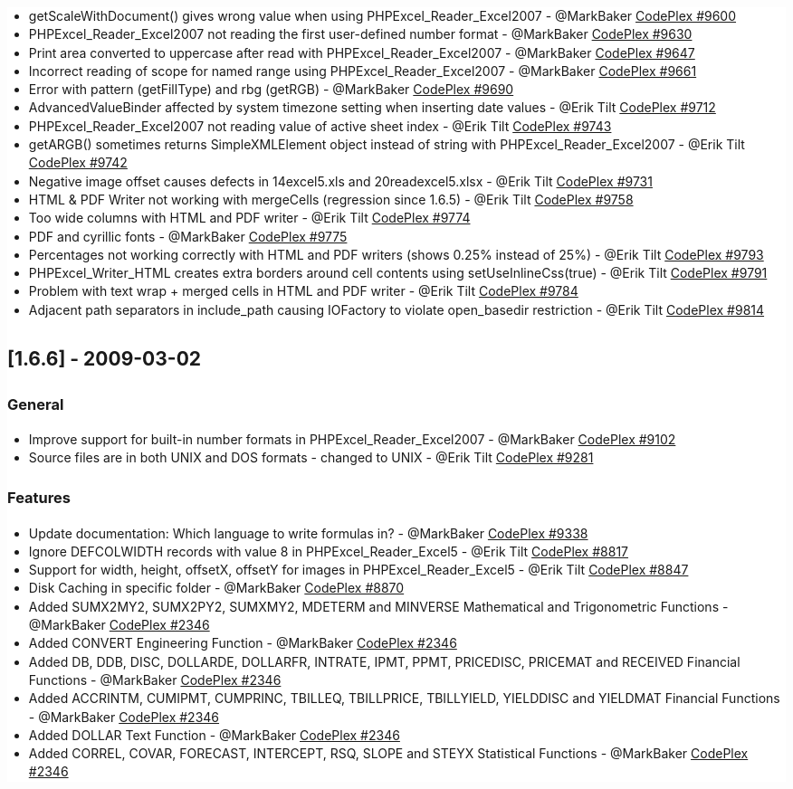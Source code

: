 - getScaleWithDocument() gives wrong value when using PHPExcel_Reader_Excel2007 - @MarkBaker [CodePlex #9600](https://phpexcel.codeplex.com/workitem/9600)
- PHPExcel_Reader_Excel2007 not reading the first user-defined number format - @MarkBaker [CodePlex #9630](https://phpexcel.codeplex.com/workitem/9630)
- Print area converted to uppercase after read with PHPExcel_Reader_Excel2007 - @MarkBaker [CodePlex #9647](https://phpexcel.codeplex.com/workitem/9647)
- Incorrect reading of scope for named range using PHPExcel_Reader_Excel2007 - @MarkBaker [CodePlex #9661](https://phpexcel.codeplex.com/workitem/9661)
- Error with pattern (getFillType) and rbg (getRGB) - @MarkBaker [CodePlex #9690](https://phpexcel.codeplex.com/workitem/9690)
- AdvancedValueBinder affected by system timezone setting when inserting date values - @Erik Tilt [CodePlex #9712](https://phpexcel.codeplex.com/workitem/9712)
- PHPExcel_Reader_Excel2007 not reading value of active sheet index - @Erik Tilt [CodePlex #9743](https://phpexcel.codeplex.com/workitem/9743)
- getARGB() sometimes returns SimpleXMLElement object instead of string with PHPExcel_Reader_Excel2007 - @Erik Tilt [CodePlex #9742](https://phpexcel.codeplex.com/workitem/9742)
- Negative image offset causes defects in 14excel5.xls and 20readexcel5.xlsx - @Erik Tilt [CodePlex #9731](https://phpexcel.codeplex.com/workitem/9731)
- HTML & PDF Writer not working with mergeCells (regression since 1.6.5) - @Erik Tilt [CodePlex #9758](https://phpexcel.codeplex.com/workitem/9758)
- Too wide columns with HTML and PDF writer - @Erik Tilt [CodePlex #9774](https://phpexcel.codeplex.com/workitem/9774)
- PDF and cyrillic fonts - @MarkBaker [CodePlex #9775](https://phpexcel.codeplex.com/workitem/9775)
- Percentages not working correctly with HTML and PDF writers (shows 0.25% instead of 25%) - @Erik Tilt [CodePlex #9793](https://phpexcel.codeplex.com/workitem/9793)
- PHPExcel_Writer_HTML creates extra borders around cell contents using setUseInlineCss(true) - @Erik Tilt [CodePlex #9791](https://phpexcel.codeplex.com/workitem/9791)
- Problem with text wrap + merged cells in HTML and PDF writer - @Erik Tilt [CodePlex #9784](https://phpexcel.codeplex.com/workitem/9784)
- Adjacent path separators in include_path causing IOFactory to violate open_basedir restriction - @Erik Tilt [CodePlex #9814](https://phpexcel.codeplex.com/workitem/9814)


## [1.6.6] - 2009-03-02

### General

- Improve support for built-in number formats in PHPExcel_Reader_Excel2007 - @MarkBaker [CodePlex #9102](https://phpexcel.codeplex.com/workitem/9102)
- Source files are in both UNIX and DOS formats - changed to UNIX - @Erik Tilt [CodePlex #9281](https://phpexcel.codeplex.com/workitem/9281)

### Features

- Update documentation: Which language to write formulas in? - @MarkBaker [CodePlex #9338](https://phpexcel.codeplex.com/workitem/9338)
- Ignore DEFCOLWIDTH records with value 8 in PHPExcel_Reader_Excel5 - @Erik Tilt [CodePlex #8817](https://phpexcel.codeplex.com/workitem/8817)
- Support for width, height, offsetX, offsetY for images in PHPExcel_Reader_Excel5 - @Erik Tilt [CodePlex #8847](https://phpexcel.codeplex.com/workitem/8847)
- Disk Caching in specific folder - @MarkBaker [CodePlex #8870](https://phpexcel.codeplex.com/workitem/8870)
- Added SUMX2MY2, SUMX2PY2, SUMXMY2, MDETERM and MINVERSE Mathematical and Trigonometric Functions - @MarkBaker [CodePlex #2346](https://phpexcel.codeplex.com/workitem/2346)
- Added CONVERT Engineering Function - @MarkBaker [CodePlex #2346](https://phpexcel.codeplex.com/workitem/2346)
- Added DB, DDB, DISC, DOLLARDE, DOLLARFR, INTRATE, IPMT, PPMT, PRICEDISC, PRICEMAT and RECEIVED Financial Functions - @MarkBaker [CodePlex #2346](https://phpexcel.codeplex.com/workitem/2346)
- Added ACCRINTM, CUMIPMT, CUMPRINC, TBILLEQ, TBILLPRICE, TBILLYIELD, YIELDDISC and YIELDMAT Financial Functions - @MarkBaker [CodePlex #2346](https://phpexcel.codeplex.com/workitem/2346)
- Added DOLLAR Text Function - @MarkBaker [CodePlex #2346](https://phpexcel.codeplex.com/workitem/2346)
- Added CORREL, COVAR, FORECAST, INTERCEPT, RSQ, SLOPE and STEYX Statistical Functions - @MarkBaker [CodePlex #2346](https://phpexcel.codeplex.com/workitem/2346)